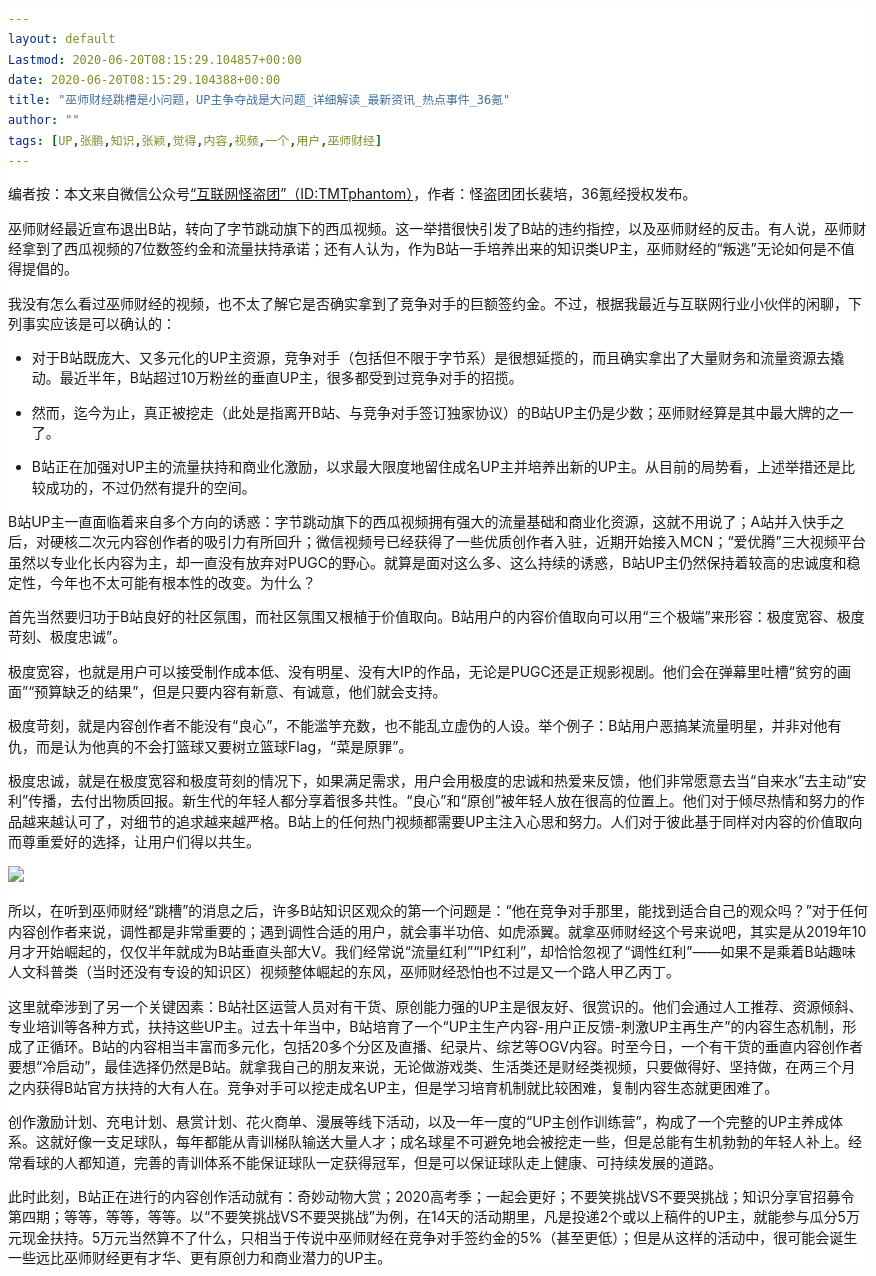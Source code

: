 ```yaml
---
layout: default
Lastmod: 2020-06-20T08:15:29.104857+00:00
date: 2020-06-20T08:15:29.104388+00:00
title: "巫师财经跳槽是小问题，UP主争夺战是大问题_详细解读_最新资讯_热点事件_36氪"
author: ""
tags: [UP,张鹏,知识,张颖,觉得,内容,视频,一个,用户,巫师财经]
---
```


编者按：本文来自微信公众号[“互联网怪盗团”（ID:TMTphantom）](https://mp.weixin.qq.com/s/mqcxyYzYYzVIAY0OsDK7aA)，作者：怪盗团团长裴培，36氪经授权发布。

巫师财经最近宣布退出B站，转向了字节跳动旗下的西瓜视频。这一举措很快引发了B站的违约指控，以及巫师财经的反击。有人说，巫师财经拿到了西瓜视频的7位数签约金和流量扶持承诺；还有人认为，作为B站一手培养出来的知识类UP主，巫师财经的“叛逃”无论如何是不值得提倡的。

我没有怎么看过巫师财经的视频，也不太了解它是否确实拿到了竞争对手的巨额签约金。不过，根据我最近与互联网行业小伙伴的闲聊，下列事实应该是可以确认的：

*   对于B站既庞大、又多元化的UP主资源，竞争对手（包括但不限于字节系）是很想延揽的，而且确实拿出了大量财务和流量资源去撬动。最近半年，B站超过10万粉丝的垂直UP主，很多都受到过竞争对手的招揽。
    
*   然而，迄今为止，真正被挖走（此处是指离开B站、与竞争对手签订独家协议）的B站UP主仍是少数；巫师财经算是其中最大牌的之一了。
    
*   B站正在加强对UP主的流量扶持和商业化激励，以求最大限度地留住成名UP主并培养出新的UP主。从目前的局势看，上述举措还是比较成功的，不过仍然有提升的空间。
    

B站UP主一直面临着来自多个方向的诱惑：字节跳动旗下的西瓜视频拥有强大的流量基础和商业化资源，这就不用说了；A站并入快手之后，对硬核二次元内容创作者的吸引力有所回升；微信视频号已经获得了一些优质创作者入驻，近期开始接入MCN；“爱优腾”三大视频平台虽然以专业化长内容为主，却一直没有放弃对PUGC的野心。就算是面对这么多、这么持续的诱惑，B站UP主仍然保持着较高的忠诚度和稳定性，今年也不太可能有根本性的改变。为什么？

首先当然要归功于B站良好的社区氛围，而社区氛围又根植于价值取向。B站用户的内容价值取向可以用“三个极端”来形容：极度宽容、极度苛刻、极度忠诚”。

极度宽容，也就是用户可以接受制作成本低、没有明星、没有大IP的作品，无论是PUGC还是正规影视剧。他们会在弹幕里吐槽“贫穷的画面”“预算缺乏的结果”，但是只要内容有新意、有诚意，他们就会支持。

极度苛刻，就是内容创作者不能没有“良心”，不能滥竽充数，也不能乱立虚伪的人设。举个例子：B站用户恶搞某流量明星，并非对他有仇，而是认为他真的不会打篮球又要树立篮球Flag，“菜是原罪”。

极度忠诚，就是在极度宽容和极度苛刻的情况下，如果满足需求，用户会用极度的忠诚和热爱来反馈，他们非常愿意去当“自来水”去主动“安利”传播，去付出物质回报。新生代的年轻人都分享着很多共性。“良心”和“原创”被年轻人放在很高的位置上。他们对于倾尽热情和努力的作品越来越认可了，对细节的追求越来越严格。B站上的任何热门视频都需要UP主注入心思和努力。人们对于彼此基于同样对内容的价值取向而尊重爱好的选择，让用户们得以共生。

![](https://images.weserv.nl/?url=https%3A//img.36krcdn.com/20200617/v2_35124ad5b7b74fba8dbd2bd31d735f97_img_000)

所以，在听到巫师财经“跳槽”的消息之后，许多B站知识区观众的第一个问题是：“他在竞争对手那里，能找到适合自己的观众吗？”对于任何内容创作者来说，调性都是非常重要的；遇到调性合适的用户，就会事半功倍、如虎添翼。就拿巫师财经这个号来说吧，其实是从2019年10月才开始崛起的，仅仅半年就成为B站垂直头部大V。我们经常说“流量红利”“IP红利”，却恰恰忽视了“调性红利”——如果不是乘着B站趣味人文科普类（当时还没有专设的知识区）视频整体崛起的东风，巫师财经恐怕也不过是又一个路人甲乙丙丁。

这里就牵涉到了另一个关键因素：B站社区运营人员对有干货、原创能力强的UP主是很友好、很赏识的。他们会通过人工推荐、资源倾斜、专业培训等各种方式，扶持这些UP主。过去十年当中，B站培育了一个“UP主生产内容-用户正反馈-刺激UP主再生产”的内容生态机制，形成了正循环。B站的内容相当丰富而多元化，包括20多个分区及直播、纪录片、综艺等OGV内容。时至今日，一个有干货的垂直内容创作者要想“冷启动”，最佳选择仍然是B站。就拿我自己的朋友来说，无论做游戏类、生活类还是财经类视频，只要做得好、坚持做，在两三个月之内获得B站官方扶持的大有人在。竞争对手可以挖走成名UP主，但是学习培育机制就比较困难，复制内容生态就更困难了。

创作激励计划、充电计划、悬赏计划、花火商单、漫展等线下活动，以及一年一度的“UP主创作训练营”，构成了一个完整的UP主养成体系。这就好像一支足球队，每年都能从青训梯队输送大量人才；成名球星不可避免地会被挖走一些，但是总能有生机勃勃的年轻人补上。经常看球的人都知道，完善的青训体系不能保证球队一定获得冠军，但是可以保证球队走上健康、可持续发展的道路。

此时此刻，B站正在进行的内容创作活动就有：奇妙动物大赏；2020高考季；一起会更好；不要笑挑战VS不要哭挑战；知识分享官招募令第四期；等等，等等，等等。以“不要笑挑战VS不要哭挑战”为例，在14天的活动期里，凡是投递2个或以上稿件的UP主，就能参与瓜分5万元现金扶持。5万元当然算不了什么，只相当于传说中巫师财经在竞争对手签约金的5%（甚至更低）；但是从这样的活动中，很可能会诞生一些远比巫师财经更有才华、更有原创力和商业潜力的UP主。
